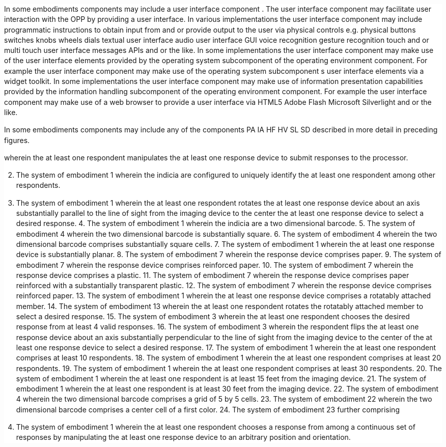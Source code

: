 In some embodiments components may include a user interface component . The user interface component may facilitate user interaction with the OPP by providing a user interface. In various implementations the user interface component may include programmatic instructions to obtain input from and or provide output to the user via physical controls e.g. physical buttons switches knobs wheels dials textual user interface audio user interface GUI voice recognition gesture recognition touch and or multi touch user interface messages APIs and or the like. In some implementations the user interface component may make use of the user interface elements provided by the operating system subcomponent of the operating environment component. For example the user interface component may make use of the operating system subcomponent s user interface elements via a widget toolkit. In some implementations the user interface component may make use of information presentation capabilities provided by the information handling subcomponent of the operating environment component. For example the user interface component may make use of a web browser to provide a user interface via HTML5 Adobe Flash Microsoft Silverlight and or the like.

In some embodiments components may include any of the components PA IA HF HV SL SD described in more detail in preceding figures.

wherein the at least one respondent manipulates the at least one response device to submit responses to the processor.

2. The system of embodiment 1 wherein the indicia are configured to uniquely identify the at least one respondent among other respondents.

3. The system of embodiment 1 wherein the at least one respondent rotates the at least one response device about an axis substantially parallel to the line of sight from the imaging device to the center the at least one response device to select a desired response. 4. The system of embodiment 1 wherein the indicia are a two dimensional barcode. 5. The system of embodiment 4 wherein the two dimensional barcode is substantially square. 6. The system of embodiment 4 wherein the two dimensional barcode comprises substantially square cells. 7. The system of embodiment 1 wherein the at least one response device is substantially planar. 8. The system of embodiment 7 wherein the response device comprises paper. 9. The system of embodiment 7 wherein the response device comprises reinforced paper. 10. The system of embodiment 7 wherein the response device comprises a plastic. 11. The system of embodiment 7 wherein the response device comprises paper reinforced with a substantially transparent plastic. 12. The system of embodiment 7 wherein the response device comprises reinforced paper. 13. The system of embodiment 1 wherein the at least one response device comprises a rotatably attached member. 14. The system of embodiment 13 wherein the at least one respondent rotates the rotatably attached member to select a desired response. 15. The system of embodiment 3 wherein the at least one respondent chooses the desired response from at least 4 valid responses. 16. The system of embodiment 3 wherein the respondent flips the at least one response device about an axis substantially perpendicular to the line of sight from the imaging device to the center of the at least one response device to select a desired response. 17. The system of embodiment 1 wherein the at least one respondent comprises at least 10 respondents. 18. The system of embodiment 1 wherein the at least one respondent comprises at least 20 respondents. 19. The system of embodiment 1 wherein the at least one respondent comprises at least 30 respondents. 20. The system of embodiment 1 wherein the at least one respondent is at least 15 feet from the imaging device. 21. The system of embodiment 1 wherein the at least one respondent is at least 30 feet from the imaging device. 22. The system of embodiment 4 wherein the two dimensional barcode comprises a grid of 5 by 5 cells. 23. The system of embodiment 22 wherein the two dimensional barcode comprises a center cell of a first color. 24. The system of embodiment 23 further comprising 

25. The system of embodiment 1 wherein the at least one respondent chooses a response from among a continuous set of responses by manipulating the at least one response device to an arbitrary position and orientation.
